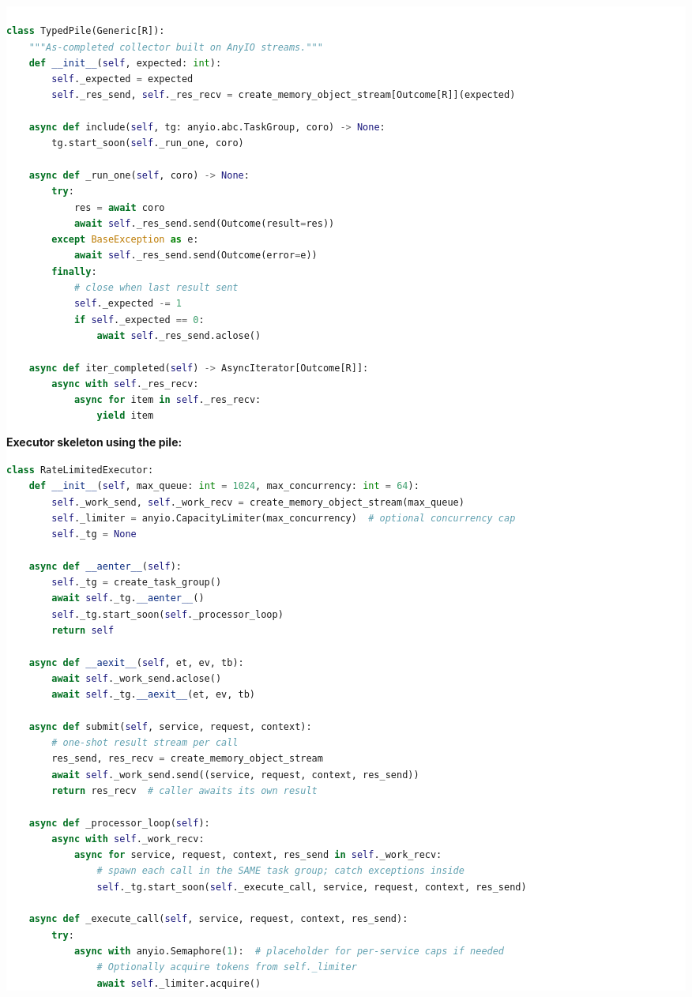```python

class TypedPile(Generic[R]):
    """As-completed collector built on AnyIO streams."""
    def __init__(self, expected: int):
        self._expected = expected
        self._res_send, self._res_recv = create_memory_object_stream[Outcome[R]](expected)

    async def include(self, tg: anyio.abc.TaskGroup, coro) -> None:
        tg.start_soon(self._run_one, coro)

    async def _run_one(self, coro) -> None:
        try:
            res = await coro
            await self._res_send.send(Outcome(result=res))
        except BaseException as e:
            await self._res_send.send(Outcome(error=e))
        finally:
            # close when last result sent
            self._expected -= 1
            if self._expected == 0:
                await self._res_send.aclose()

    async def iter_completed(self) -> AsyncIterator[Outcome[R]]:
        async with self._res_recv:
            async for item in self._res_recv:
                yield item
```

**Executor skeleton using the pile:**

```python
class RateLimitedExecutor:
    def __init__(self, max_queue: int = 1024, max_concurrency: int = 64):
        self._work_send, self._work_recv = create_memory_object_stream(max_queue)
        self._limiter = anyio.CapacityLimiter(max_concurrency)  # optional concurrency cap
        self._tg = None

    async def __aenter__(self):
        self._tg = create_task_group()
        await self._tg.__aenter__()
        self._tg.start_soon(self._processor_loop)
        return self

    async def __aexit__(self, et, ev, tb):
        await self._work_send.aclose()
        await self._tg.__aexit__(et, ev, tb)

    async def submit(self, service, request, context):
        # one-shot result stream per call
        res_send, res_recv = create_memory_object_stream
        await self._work_send.send((service, request, context, res_send))
        return res_recv  # caller awaits its own result

    async def _processor_loop(self):
        async with self._work_recv:
            async for service, request, context, res_send in self._work_recv:
                # spawn each call in the SAME task group; catch exceptions inside
                self._tg.start_soon(self._execute_call, service, request, context, res_send)

    async def _execute_call(self, service, request, context, res_send):
        try:
            async with anyio.Semaphore(1):  # placeholder for per-service caps if needed
                # Optionally acquire tokens from self._limiter
                await self._limiter.acquire()
```

[1]: https://anyio.readthedocs.io/en/stable/tasks.html "Creating and managing tasks — AnyIO 4.10.0 documentation"
[2]: https://anyio.readthedocs.io/en/stable/streams.html?utm_source=chatgpt.com "Streams — AnyIO 4.10.0 documentation - Read the Docs"
[3]: https://trio.readthedocs.io/en/stable/reference-io.html?utm_source=chatgpt.com "I/O in Trio — Trio 0.30.0 documentation"
[4]: https://anyio.readthedocs.io/en/stable/cancellation.html "Cancellation and timeouts — AnyIO 4.10.0 documentation"
[5]: https://realpython.com/python311-exception-groups/?utm_source=chatgpt.com "Python 3.11 Preview: Task and Exception Groups"
[6]: https://www.prefect.io/blog/oss-love-letters-how-anyio-powers-prefects-async-architecture?utm_source=chatgpt.com "How AnyIO powers Prefect's Async Architecture"
[7]: https://docs.python.org/3/library/asyncio-task.html?utm_source=chatgpt.com "Coroutines and Tasks"
[8]: https://anyio.readthedocs.io/en/stable/synchronization.html?utm_source=chatgpt.com "Using synchronization primitives — AnyIO 4.10.0 documentation"
[9]: https://linkdd.github.io/triotp/api/triotp.html?utm_source=chatgpt.com "triotp package — triotp 0.3.1 documentation"
[10]: https://pytest-trio.readthedocs.io/?utm_source=chatgpt.com "pytest-trio - Read the Docs"
[11]: https://trio.readthedocs.io/en/latest/awesome-trio-libraries.html?utm_source=chatgpt.com "Awesome Trio Libraries — Trio 0.30.0+dev documentation"
[12]: https://lamport.azurewebsites.net/pubs/lamport-spec-tla-plus.pdf?utm_source=chatgpt.com "Specifying Concurrent Systems with TLA+ - Leslie Lamport"